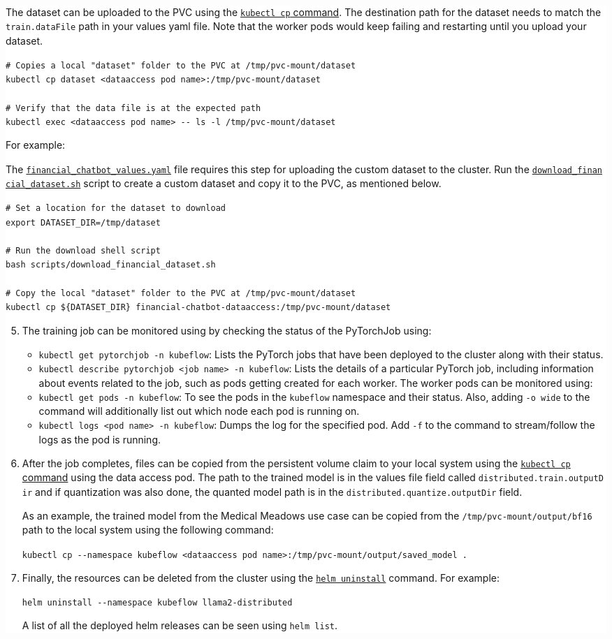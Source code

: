    The dataset can be uploaded to the PVC using the [`kubectl cp` command](https://kubernetes.io/docs/reference/generated/kubectl/kubectl-commands#cp).
   The destination path for the dataset needs to match the `train.dataFile` path in your values yaml file.  Note that the worker pods would keep failing and restarting until you upload your dataset.
   ```
   # Copies a local "dataset" folder to the PVC at /tmp/pvc-mount/dataset
   kubectl cp dataset <dataaccess pod name>:/tmp/pvc-mount/dataset

   # Verify that the data file is at the expected path
   kubectl exec <dataaccess pod name> -- ls -l /tmp/pvc-mount/dataset
   ```

   For example:

   The [`financial_chatbot_values.yaml`](chart/financial_chatbot_values.yaml) file requires this step for uploading the custom dataset to the cluster. Run the [`download_financial_dataset.sh`](scripts/download_financial_dataset.sh) script to create a custom dataset and copy it to the PVC, as mentioned below.

   ```
   # Set a location for the dataset to download
   export DATASET_DIR=/tmp/dataset

   # Run the download shell script 
   bash scripts/download_financial_dataset.sh

   # Copy the local "dataset" folder to the PVC at /tmp/pvc-mount/dataset
   kubectl cp ${DATASET_DIR} financial-chatbot-dataaccess:/tmp/pvc-mount/dataset
   ```

5. The training job can be monitored using by checking the status of the PyTorchJob using:
   * `kubectl get pytorchjob -n kubeflow`: Lists the PyTorch jobs that have been deployed to the cluster along with
     their status.
   * `kubectl describe pytorchjob <job name> -n kubeflow`: Lists the details of a particular PyTorch job, including
     information about events related to the job, such as pods getting created for each worker.
   The worker pods can be monitored using:
   * `kubectl get pods -n kubeflow`: To see the pods in the `kubeflow` namespace and their status. Also, adding
     `-o wide` to the command will additionally list out which node each pod is running on.
   * `kubectl logs <pod name> -n kubeflow`: Dumps the log for the specified pod. Add `-f` to the command to
     stream/follow the logs as the pod is running.

6. After the job completes, files can be copied from the persistent volume claim to your local system using the
   [`kubectl cp` command](https://kubernetes.io/docs/reference/generated/kubectl/kubectl-commands#cp) using the
   data access pod. The path to the trained model is in the values file field called `distributed.train.outputDir` and
   if quantization was also done, the quanted model path is in the `distributed.quantize.outputDir` field.

   As an example, the trained model from the Medical Meadows use case can be copied from the
   `/tmp/pvc-mount/output/bf16` path to the local system using the following command:
   ```
   kubectl cp --namespace kubeflow <dataaccess pod name>:/tmp/pvc-mount/output/saved_model .
   ```
7. Finally, the resources can be deleted from the cluster using the
   [`helm uninstall`](https://helm.sh/docs/helm/helm_uninstall/) command. For example:
   ```
   helm uninstall --namespace kubeflow llama2-distributed
   ```
   A list of all the deployed helm releases can be seen using `helm list`.
